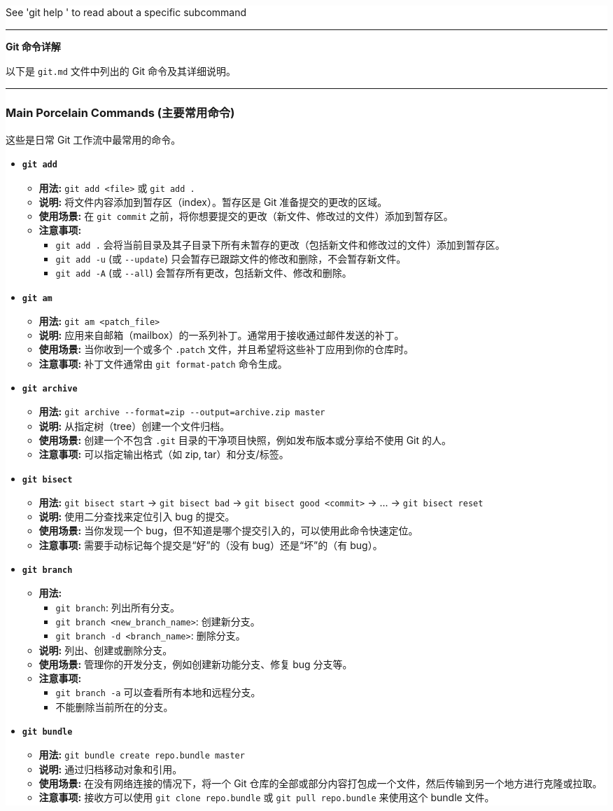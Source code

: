 See 'git help <command>' to read about a specific subcommand

---

**Git 命令详解**

以下是 `git.md` 文件中列出的 Git 命令及其详细说明。

---

### Main Porcelain Commands (主要常用命令)

这些是日常 Git 工作流中最常用的命令。

*   **`git add`**
    *   **用法:** `git add <file>` 或 `git add .`
    *   **说明:** 将文件内容添加到暂存区（index）。暂存区是 Git 准备提交的更改的区域。
    *   **使用场景:** 在 `git commit` 之前，将你想要提交的更改（新文件、修改过的文件）添加到暂存区。
    *   **注意事项:**
        *   `git add .` 会将当前目录及其子目录下所有未暂存的更改（包括新文件和修改过的文件）添加到暂存区。
        *   `git add -u` (或 `--update`) 只会暂存已跟踪文件的修改和删除，不会暂存新文件。
        *   `git add -A` (或 `--all`) 会暂存所有更改，包括新文件、修改和删除。

*   **`git am`**
    *   **用法:** `git am <patch_file>`
    *   **说明:** 应用来自邮箱（mailbox）的一系列补丁。通常用于接收通过邮件发送的补丁。
    *   **使用场景:** 当你收到一个或多个 `.patch` 文件，并且希望将这些补丁应用到你的仓库时。
    *   **注意事项:** 补丁文件通常由 `git format-patch` 命令生成。

*   **`git archive`**
    *   **用法:** `git archive --format=zip --output=archive.zip master`
    *   **说明:** 从指定树（tree）创建一个文件归档。
    *   **使用场景:** 创建一个不包含 `.git` 目录的干净项目快照，例如发布版本或分享给不使用 Git 的人。
    *   **注意事项:** 可以指定输出格式（如 zip, tar）和分支/标签。

*   **`git bisect`**
    *   **用法:** `git bisect start` -> `git bisect bad` -> `git bisect good <commit>` -> ... -> `git bisect reset`
    *   **说明:** 使用二分查找来定位引入 bug 的提交。
    *   **使用场景:** 当你发现一个 bug，但不知道是哪个提交引入的，可以使用此命令快速定位。
    *   **注意事项:** 需要手动标记每个提交是“好”的（没有 bug）还是“坏”的（有 bug）。

*   **`git branch`**
    *   **用法:**
        *   `git branch`: 列出所有分支。
        *   `git branch <new_branch_name>`: 创建新分支。
        *   `git branch -d <branch_name>`: 删除分支。
    *   **说明:** 列出、创建或删除分支。
    *   **使用场景:** 管理你的开发分支，例如创建新功能分支、修复 bug 分支等。
    *   **注意事项:**
        *   `git branch -a` 可以查看所有本地和远程分支。
        *   不能删除当前所在的分支。

*   **`git bundle`**
    *   **用法:** `git bundle create repo.bundle master`
    *   **说明:** 通过归档移动对象和引用。
    *   **使用场景:** 在没有网络连接的情况下，将一个 Git 仓库的全部或部分内容打包成一个文件，然后传输到另一个地方进行克隆或拉取。
    *   **注意事项:** 接收方可以使用 `git clone repo.bundle` 或 `git pull repo.bundle` 来使用这个 bundle 文件。

